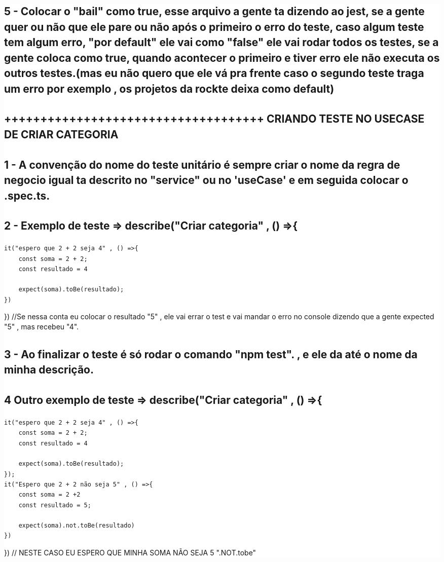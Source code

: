 ## 5 - Colocar o "bail" como true, esse arquivo a gente ta dizendo ao jest, se a gente quer ou não que ele pare ou não após o primeiro o erro do teste, caso algum teste tem algum erro, "por default" ele vai como "false" ele vai rodar todos os testes, se a gente coloca como true, quando acontecer o primeiro e tiver erro ele não executa os outros testes.(mas eu não quero que ele vá pra frente caso o segundo teste traga um erro por exemplo , os projetos da rockte deixa como default)

## ++++++++++++++++++++++++++++++++++++ CRIANDO TESTE NO USECASE DE CRIAR CATEGORIA

## 1 - A convenção do nome do teste unitário é sempre criar o nome da regra de negocio igual ta descrito no "service" ou no 'useCase' e em seguida colocar o .spec.ts.

## 2 - Exemplo de teste => describe("Criar categoria" , () =>{

    it("espero que 2 + 2 seja 4" , () =>{
        const soma = 2 + 2;
        const resultado = 4

        expect(soma).toBe(resultado);
    })

}) //Se nessa conta eu colocar o resultado "5" , ele vai errar o test e vai mandar o erro no console dizendo que a gente expected "5" , mas recebeu "4".

## 3 - Ao finalizar o teste é só rodar o comando "npm test". , e ele da até o nome da minha descrição.

## 4 Outro exemplo de teste => describe("Criar categoria" , () =>{

    it("espero que 2 + 2 seja 4" , () =>{
        const soma = 2 + 2;
        const resultado = 4

        expect(soma).toBe(resultado);
    });
    it("Espero que 2 + 2 não seja 5" , () =>{
        const soma = 2 +2
        const resultado = 5;

        expect(soma).not.toBe(resultado)
    })

}) // NESTE CASO EU ESPERO QUE MINHA SOMA NÃO SEJA 5 ".NOT.tobe"

